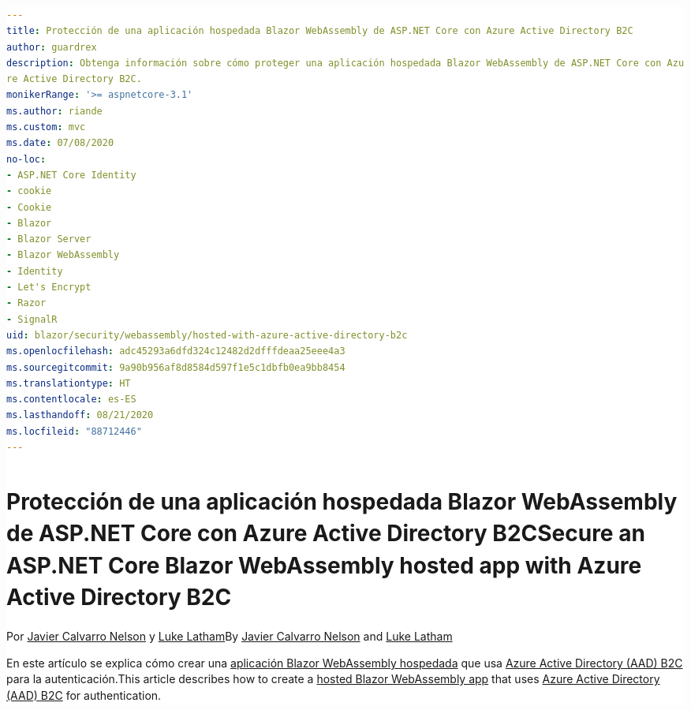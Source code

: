 ```yaml
---
title: Protección de una aplicación hospedada Blazor WebAssembly de ASP.NET Core con Azure Active Directory B2C
author: guardrex
description: Obtenga información sobre cómo proteger una aplicación hospedada Blazor WebAssembly de ASP.NET Core con Azure Active Directory B2C.
monikerRange: '>= aspnetcore-3.1'
ms.author: riande
ms.custom: mvc
ms.date: 07/08/2020
no-loc:
- ASP.NET Core Identity
- cookie
- Cookie
- Blazor
- Blazor Server
- Blazor WebAssembly
- Identity
- Let's Encrypt
- Razor
- SignalR
uid: blazor/security/webassembly/hosted-with-azure-active-directory-b2c
ms.openlocfilehash: adc45293a6dfd324c12482d2dfffdeaa25eee4a3
ms.sourcegitcommit: 9a90b956af8d8584d597f1e5c1dbfb0ea9bb8454
ms.translationtype: HT
ms.contentlocale: es-ES
ms.lasthandoff: 08/21/2020
ms.locfileid: "88712446"
---
```

# <a name="secure-an-aspnet-core-no-locblazor-webassembly-hosted-app-with-azure-active-directory-b2c"></a><span data-ttu-id="b5f49-103">Protección de una aplicación hospedada Blazor WebAssembly de ASP.NET Core con Azure Active Directory B2C</span><span class="sxs-lookup"><span data-stu-id="b5f49-103">Secure an ASP.NET Core Blazor WebAssembly hosted app with Azure Active Directory B2C</span></span>

<span data-ttu-id="b5f49-104">Por [Javier Calvarro Nelson](https://github.com/javiercn) y [Luke Latham](https://github.com/guardrex)</span><span class="sxs-lookup"><span data-stu-id="b5f49-104">By [Javier Calvarro Nelson](https://github.com/javiercn) and [Luke Latham](https://github.com/guardrex)</span></span>

<span data-ttu-id="b5f49-105">En este artículo se explica cómo crear una [aplicación Blazor WebAssembly hospedada](xref:blazor/hosting-models#blazor-webassembly) que usa [Azure Active Directory (AAD) B2C](/azure/active-directory-b2c/overview) para la autenticación.</span><span class="sxs-lookup"><span data-stu-id="b5f49-105">This article describes how to create a [hosted Blazor WebAssembly app](xref:blazor/hosting-models#blazor-webassembly) that uses [Azure Active Directory (AAD) B2C](/azure/active-directory-b2c/overview) for authentication.</span></span>
